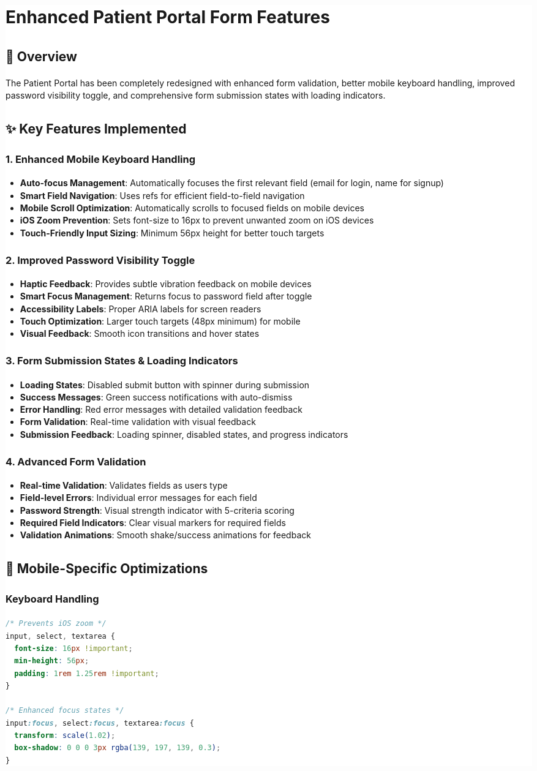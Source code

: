 # Enhanced Patient Portal Form Features

## 🚀 **Overview**
The Patient Portal has been completely redesigned with enhanced form validation, better mobile keyboard handling, improved password visibility toggle, and comprehensive form submission states with loading indicators.

## ✨ **Key Features Implemented**

### 1. **Enhanced Mobile Keyboard Handling**
- **Auto-focus Management**: Automatically focuses the first relevant field (email for login, name for signup)
- **Smart Field Navigation**: Uses refs for efficient field-to-field navigation
- **Mobile Scroll Optimization**: Automatically scrolls to focused fields on mobile devices
- **iOS Zoom Prevention**: Sets font-size to 16px to prevent unwanted zoom on iOS devices
- **Touch-Friendly Input Sizing**: Minimum 56px height for better touch targets

### 2. **Improved Password Visibility Toggle**
- **Haptic Feedback**: Provides subtle vibration feedback on mobile devices
- **Smart Focus Management**: Returns focus to password field after toggle
- **Accessibility Labels**: Proper ARIA labels for screen readers
- **Touch Optimization**: Larger touch targets (48px minimum) for mobile
- **Visual Feedback**: Smooth icon transitions and hover states

### 3. **Form Submission States & Loading Indicators**
- **Loading States**: Disabled submit button with spinner during submission
- **Success Messages**: Green success notifications with auto-dismiss
- **Error Handling**: Red error messages with detailed validation feedback
- **Form Validation**: Real-time validation with visual feedback
- **Submission Feedback**: Loading spinner, disabled states, and progress indicators

### 4. **Advanced Form Validation**
- **Real-time Validation**: Validates fields as users type
- **Field-level Errors**: Individual error messages for each field
- **Password Strength**: Visual strength indicator with 5-criteria scoring
- **Required Field Indicators**: Clear visual markers for required fields
- **Validation Animations**: Smooth shake/success animations for feedback

## 🎯 **Mobile-Specific Optimizations**

### **Keyboard Handling**
```css
/* Prevents iOS zoom */
input, select, textarea {
  font-size: 16px !important;
  min-height: 56px;
  padding: 1rem 1.25rem !important;
}

/* Enhanced focus states */
input:focus, select:focus, textarea:focus {
  transform: scale(1.02);
  box-shadow: 0 0 0 3px rgba(139, 197, 139, 0.3);
}
```
